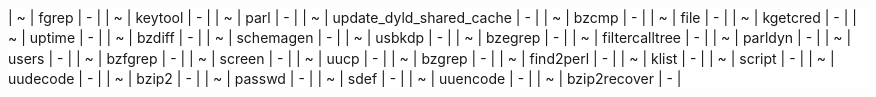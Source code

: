 | ~        | fgrep                                                                             | -                                                                                                                |
| ~        | keytool                                                                           | -                                                                                                                |
| ~        | parl                                                                              | -                                                                                                                |
| ~        | update_dyld_shared_cache                                                          | -                                                                                                                |
| ~        | bzcmp                                                                             | -                                                                                                                |
| ~        | file                                                                              | -                                                                                                                |
| ~        | kgetcred                                                                          | -                                                                                                                |
| ~        | uptime                                                                            | -                                                                                                                |
| ~        | bzdiff                                                                            | -                                                                                                                |
| ~        | schemagen                                                                         | -                                                                                                                |
| ~        | usbkdp                                                                            | -                                                                                                                |
| ~        | bzegrep                                                                           | -                                                                                                                |
| ~        | filtercalltree                                                                    | -                                                                                                                |
| ~        | parldyn                                                                           | -                                                                                                                |
| ~        | users                                                                             | -                                                                                                                |
| ~        | bzfgrep                                                                           | -                                                                                                                |
| ~        | screen                                                                            | -                                                                                                                |
| ~        | uucp                                                                              | -                                                                                                                |
| ~        | bzgrep                                                                            | -                                                                                                                |
| ~        | find2perl                                                                         | -                                                                                                                |
| ~        | klist                                                                             | -                                                                                                                |
| ~        | script                                                                            | -                                                                                                                |
| ~        | uudecode                                                                          | -                                                                                                                |
| ~        | bzip2                                                                             | -                                                                                                                |
| ~        | passwd                                                                            | -                                                                                                                |
| ~        | sdef                                                                              | -                                                                                                                |
| ~        | uuencode                                                                          | -                                                                                                                |
| ~        | bzip2recover                                                                      | -                                                                                                                |